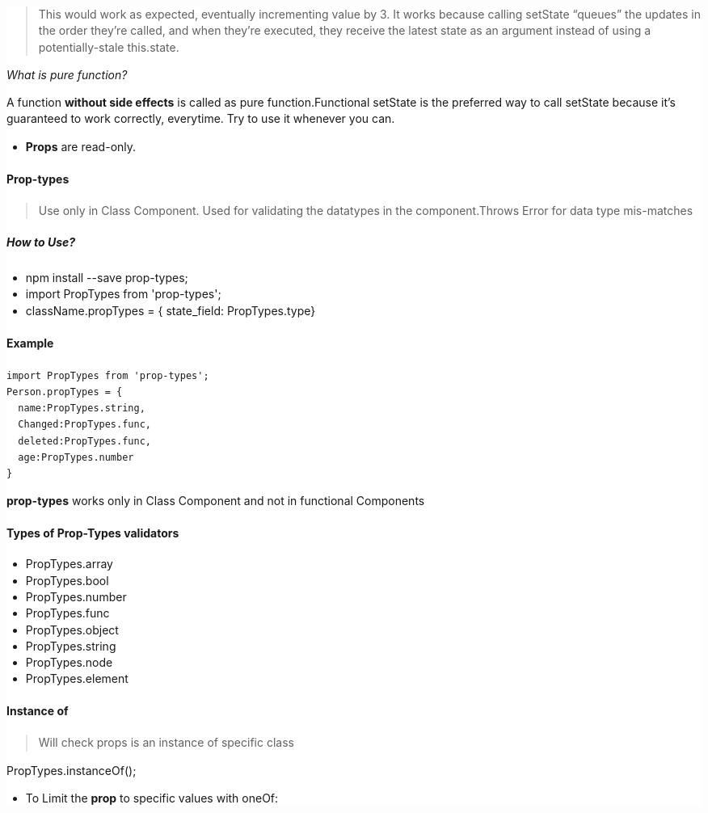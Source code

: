 >This would work as expected, eventually incrementing value by 3. It works because calling setState
>“queues” the updates in the order they’re called, and when they’re executed, they receive the latest state
>as an argument instead of using a potentially-stale this.state.

*What is pure function?*

A function **without side effects** is called as pure function.Functional setState is the preferred way to call setState because it’s guaranteed to work correctly, everytime. Try to use it whenever you can.

* **Props** are read-only. 

#### Prop-types

> Use only in Class Component. Used for validating the datatypes in the component.Throws Error for data type mis-matches

 ##### How to Use?

* npm install --save prop-types;
* import PropTypes from 'prop-types';
* className.propTypes = { state_field: PropTypes.type}

#### Example

```react
import PropTypes from 'prop-types';
Person.propTypes = {
  name:PropTypes.string,
  Changed:PropTypes.func,
  deleted:PropTypes.func,
  age:PropTypes.number
}
```

 **prop-types** works only in Class Component and not in functional Components

#### Types of Prop-Types validators

* PropTypes.array
* PropTypes.bool
* PropTypes.number
* PropTypes.func
* PropTypes.object
* PropTypes.string
* PropTypes.node
* PropTypes.element

#### Instance of 

> Will check props is an instance of specific class

PropTypes.instanceOf(<className>);

* To Limit the **prop** to specific values with oneOf:
